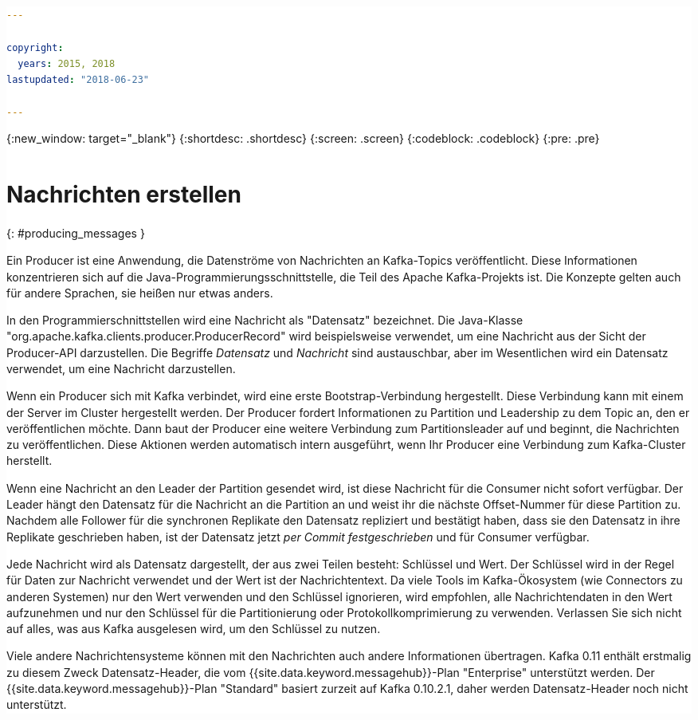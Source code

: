 ```yaml
---

copyright:
  years: 2015, 2018
lastupdated: "2018-06-23"

---
```


{:new_window: target="_blank"}
{:shortdesc: .shortdesc}
{:screen: .screen}
{:codeblock: .codeblock}
{:pre: .pre}

# Nachrichten erstellen
{: #producing_messages }


Ein Producer ist eine Anwendung, die Datenströme von Nachrichten an Kafka-Topics veröffentlicht. Diese Informationen konzentrieren sich auf die Java-Programmierungsschnittstelle, die Teil des Apache Kafka-Projekts ist. Die Konzepte gelten auch für andere Sprachen, sie heißen nur etwas anders.

In den Programmierschnittstellen wird eine Nachricht als "Datensatz" bezeichnet. Die Java-Klasse "org.apache.kafka.clients.producer.ProducerRecord" wird beispielsweise verwendet, um eine Nachricht aus der Sicht der Producer-API darzustellen. Die Begriffe _Datensatz_ und _Nachricht_ sind austauschbar, aber im Wesentlichen wird ein Datensatz verwendet, um eine Nachricht darzustellen.

Wenn ein Producer sich mit Kafka verbindet, wird eine erste Bootstrap-Verbindung hergestellt. Diese Verbindung kann mit einem der Server im Cluster hergestellt werden. Der Producer fordert Informationen zu Partition und Leadership zu dem Topic an, den er veröffentlichen möchte. Dann baut der Producer eine weitere Verbindung zum Partitionsleader auf und beginnt, die Nachrichten zu veröffentlichen. Diese Aktionen werden automatisch intern ausgeführt, wenn Ihr Producer eine Verbindung zum Kafka-Cluster herstellt.
 
Wenn eine Nachricht an den Leader der Partition gesendet wird, ist diese Nachricht für die Consumer nicht sofort verfügbar. Der Leader hängt den Datensatz für die Nachricht an die Partition an und weist ihr die nächste Offset-Nummer für diese Partition zu. Nachdem alle Follower für die synchronen Replikate den Datensatz repliziert und bestätigt haben, dass sie den Datensatz in ihre Replikate geschrieben haben, ist der Datensatz jetzt *per Commit festgeschrieben* und für Consumer verfügbar.

Jede Nachricht wird als Datensatz dargestellt, der aus zwei Teilen besteht: Schlüssel und Wert. Der Schlüssel wird in der Regel für Daten zur Nachricht verwendet und der Wert ist der Nachrichtentext. Da viele Tools im Kafka-Ökosystem (wie Connectors zu anderen Systemen) nur den Wert verwenden und den Schlüssel ignorieren, wird empfohlen, alle Nachrichtendaten in den Wert aufzunehmen und nur den Schlüssel für die Partitionierung oder Protokollkomprimierung zu verwenden. Verlassen Sie sich nicht auf alles, was aus Kafka ausgelesen wird, um den Schlüssel zu nutzen.

Viele andere Nachrichtensysteme können mit den Nachrichten auch andere Informationen übertragen. Kafka 0.11 enthält erstmalig zu diesem Zweck Datensatz-Header, die vom {{site.data.keyword.messagehub}}-Plan "Enterprise" unterstützt werden. Der {{site.data.keyword.messagehub}}-Plan "Standard" basiert zurzeit auf Kafka 0.10.2.1, daher werden Datensatz-Header noch nicht unterstützt.  

